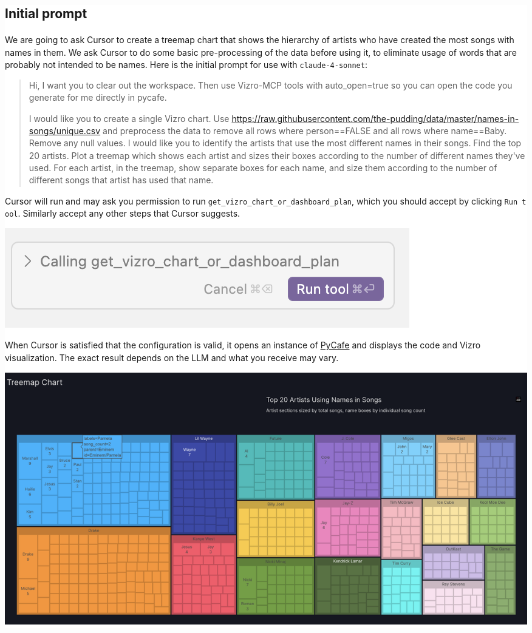 ## Initial prompt

We are going to ask Cursor to create a treemap chart that shows the hierarchy of artists who have created the most songs with names in them. We ask Cursor to do some basic pre-processing of the data before using it, to eliminate usage of words that are probably not intended to be names. Here is the initial prompt for use with `claude-4-sonnet`:

> Hi, I want you to clear out the workspace. Then use Vizro-MCP tools with auto_open=true so you can open the code you generate for me directly in pycafe.
> 
> I would like you to create a single Vizro chart. Use https://raw.githubusercontent.com/the-pudding/data/master/names-in-songs/unique.csv and preprocess the data to remove all rows where person==FALSE and all rows where name==Baby. Remove any null values. I would like you to identify the artists that use the most different names in their songs. Find the top 20 artists. Plot a treemap which shows each artist and sizes their boxes according to the number of different names they've used. For each artist, in the treemap, show separate boxes for each name, and size them according to the number of different songs that artist has used that name.

Cursor will run and may ask you permission to run `get_vizro_chart_or_dashboard_plan`, which you should accept by clicking `Run tool`. Similarly accept any other steps that Cursor suggests.

![](../../assets/images/get_chart_or_dashboard_plan.png)
 

When Cursor is satisfied that the configuration is valid, it opens an instance of [PyCafe](https://py.cafe/) and displays the code and Vizro visualization. The exact result depends on the LLM and what you receive may vary. 

![](../../assets/images/treemap-iteration1.png)
